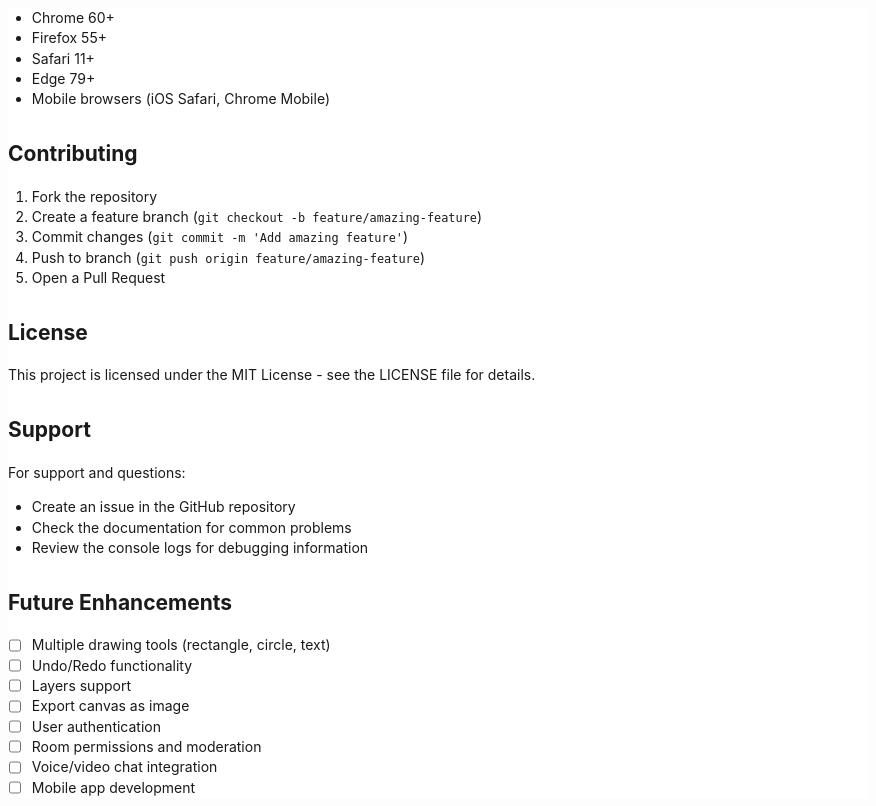 - Chrome 60+
- Firefox 55+
- Safari 11+
- Edge 79+
- Mobile browsers (iOS Safari, Chrome Mobile)

## Contributing

1. Fork the repository
2. Create a feature branch (`git checkout -b feature/amazing-feature`)
3. Commit changes (`git commit -m 'Add amazing feature'`)
4. Push to branch (`git push origin feature/amazing-feature`)
5. Open a Pull Request

## License

This project is licensed under the MIT License - see the LICENSE file for details.

## Support

For support and questions:
- Create an issue in the GitHub repository
- Check the documentation for common problems
- Review the console logs for debugging information

## Future Enhancements

- [ ] Multiple drawing tools (rectangle, circle, text)
- [ ] Undo/Redo functionality
- [ ] Layers support
- [ ] Export canvas as image
- [ ] User authentication
- [ ] Room permissions and moderation
- [ ] Voice/video chat integration
- [ ] Mobile app development

